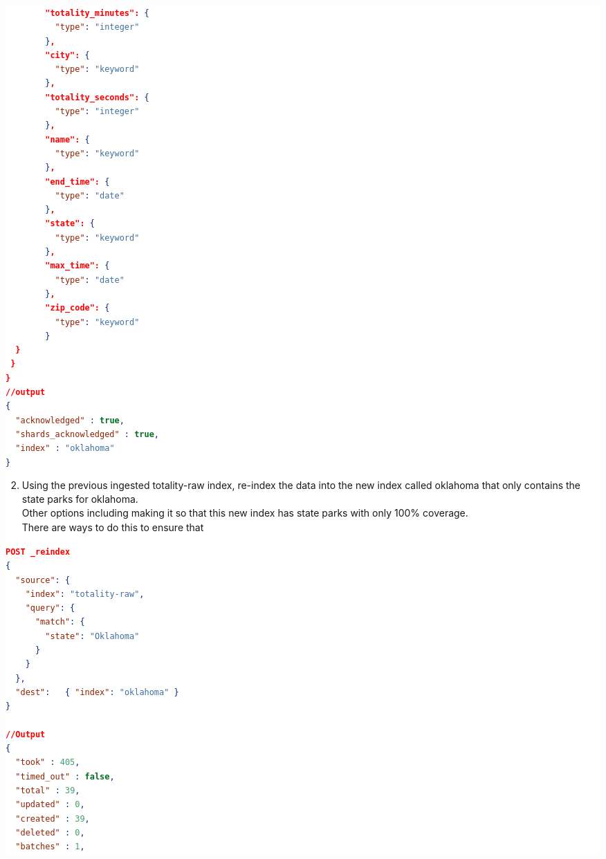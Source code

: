 ```json
        "totality_minutes": {
          "type": "integer"
        },
        "city": {
          "type": "keyword"
        },
        "totality_seconds": {
          "type": "integer"
        },
        "name": {
          "type": "keyword"
        },
        "end_time": {
          "type": "date"
        },
        "state": {
          "type": "keyword"
        },
        "max_time": {
          "type": "date"
        },
        "zip_code": {
          "type": "keyword"
        }
  }
 }
}
//output
{
  "acknowledged" : true,
  "shards_acknowledged" : true,
  "index" : "oklahoma"
}
```

2. Using the previous ingested totality-raw index, re-index the data into the new index called oklahoma that only contains the state parks for oklahoma.
<br>Other options including making it so that this new index has state parks with only 100% coverage.
<br>There are ways to do this to ensure that

```json
POST _reindex
{
  "source": { 
    "index": "totality-raw",
    "query": {
      "match": {
        "state": "Oklahoma"
      }
    }
  },
  "dest":   { "index": "oklahoma" }
}

//Output
{
  "took" : 405,
  "timed_out" : false,
  "total" : 39,
  "updated" : 0,
  "created" : 39,
  "deleted" : 0,
  "batches" : 1,
```